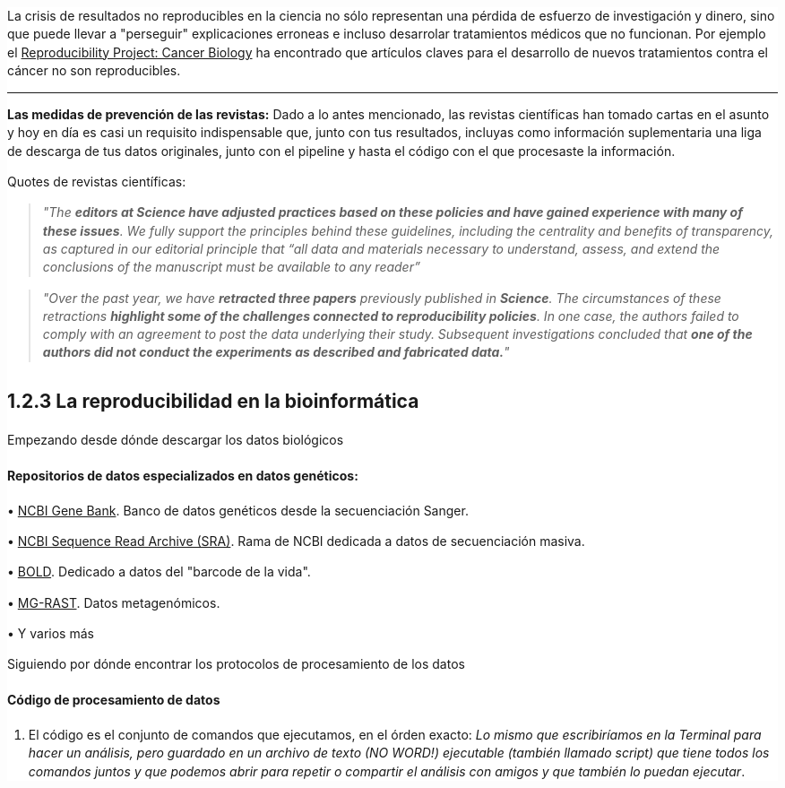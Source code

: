 La crisis de resultados no reproducibles en la ciencia no sólo representan una pérdida de esfuerzo de investigación y dinero, sino que puede llevar a "perseguir" explicaciones erroneas e incluso desarrolar tratamientos médicos que no funcionan. Por ejemplo el [Reproducibility Project: Cancer Biology](https://elifesciences.org/collections/9b1e83d1/reproducibility-project-cancer-biology) ha encontrado que artículos claves para el desarrollo de nuevos tratamientos contra el cáncer no son reproducibles.

---

__Las medidas de prevención de las revistas:__ Dado a lo antes mencionado, las revistas científicas han tomado cartas en el asunto y hoy en día es casi un requisito indispensable que, junto con tus resultados, incluyas como información suplementaria una liga de descarga de tus datos originales, junto con el pipeline y hasta el código con el que procesaste la información.

Quotes de revistas científicas:

>_"The __editors at Science have adjusted practices based on these policies and have gained experience with many of these issues__. We fully support the principles behind these guidelines, including the centrality and benefits of transparency, as captured in our editorial principle that “all data and materials necessary to understand, assess, and extend the conclusions of the manuscript must be available to any reader”_

>_"Over the past year, we have __retracted three papers__ previously published in __Science__. The circumstances of these retractions __highlight some of the challenges connected to reproducibility policies__. In one case, the authors failed to comply with an agreement to post the data underlying their study. Subsequent investigations concluded that __one of the authors did not conduct the experiments as described and fabricated data.__"_


## 1.2.3 La reproducibilidad en la bioinformática

Empezando desde dónde descargar los datos biológicos

#### __Repositorios de datos especializados en datos genéticos:__


• [NCBI Gene Bank](www.ncbi.nlm.nih.gov/genbank/). Banco de datos genéticos desde la secuenciación Sanger.

• [NCBI Sequence Read Archive (SRA)](www.ncbi.nlm.nih.gov/sra). Rama de NCBI dedicada a datos de secuenciación masiva.

• [BOLD](www.boldsystems.org). Dedicado a datos del "barcode de la vida".

• [MG-RAST](https://www.mg-rast.org/). Datos metagenómicos.

• Y varios más


Siguiendo por dónde encontrar los protocolos de procesamiento de los datos


#### Código de procesamiento de datos

1. El código es el conjunto de comandos que ejecutamos, en el órden exacto: _Lo mismo que escribiríamos en la Terminal para hacer un análisis, pero guardado en un archivo de texto (NO WORD!) ejecutable (también llamado script) que tiene todos los comandos juntos y que podemos abrir para repetir o compartir el análisis con amigos y que también lo puedan ejecutar_.
